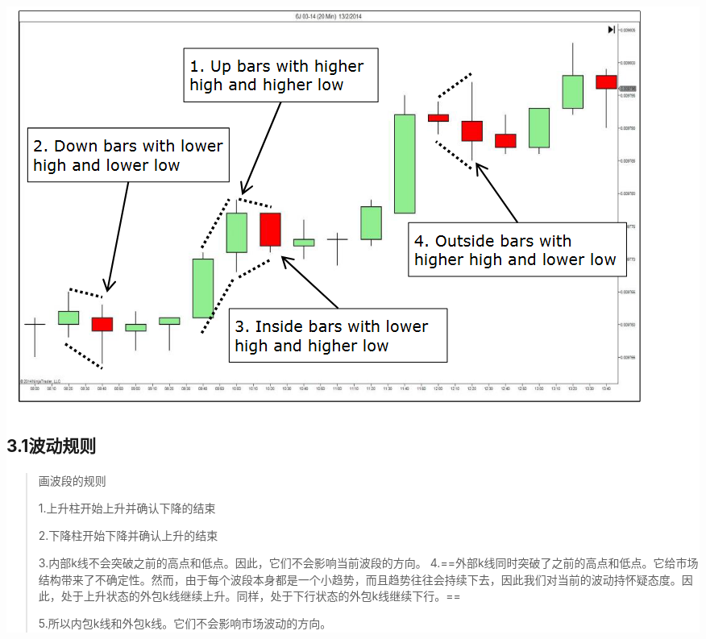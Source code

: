 ![](https://raw.githubusercontent.com/fightingwithmee/al/main/img/202405241516764.png)

## 3.1波动规则

> 画波段的规则
>
> 1.上升柱开始上升并确认下降的结束
>
> 2.下降柱开始下降并确认上升的结束
>
> 3.内部k线不会突破之前的高点和低点。因此，它们不会影响当前波段的方向。
> 4.==外部k线同时突破了之前的高点和低点。它给市场结构带来了不确定性。然而，由于每个波段本身都是一个小趋势，而且趋势往往会持续下去，因此我们对当前的波动持怀疑态度。因此，处于上升状态的外包k线继续上升。同样，处于下行状态的外包k线继续下行。==
>
> 5.所以内包k线和外包k线。它们不会影响市场波动的方向。

